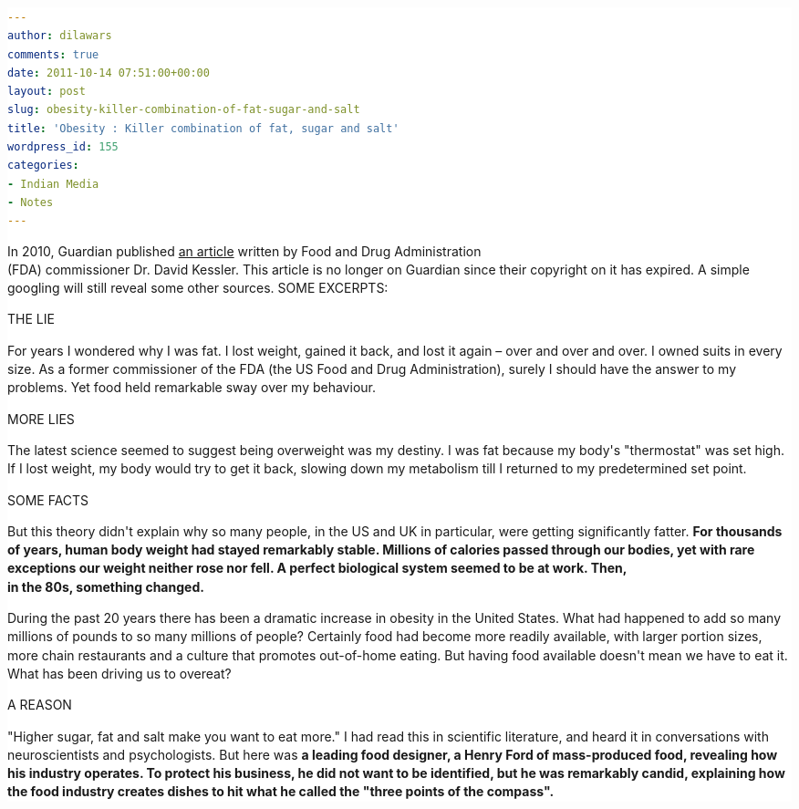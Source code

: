 ```yaml
---
author: dilawars
comments: true
date: 2011-10-14 07:51:00+00:00
layout: post
slug: obesity-killer-combination-of-fat-sugar-and-salt
title: 'Obesity : Killer combination of fat, sugar and salt'
wordpress_id: 155
categories:
- Indian Media
- Notes
---
```


In 2010, Guardian published [an article](http://www.guardian.co.uk/lifeandstyle/2010/mar/13/obesity-salt-fat-sugar-kessler) written by Food and Drug Administration   
(FDA) commissioner  Dr. David Kessler. This article is no longer on Guardian since their copyright on it has expired. A simple googling will still reveal some other sources. SOME EXCERPTS:   
  
THE LIE  
  
For years I wondered why I was fat. I lost weight, gained it back, and lost it again – over and over and over. I owned suits in every size. As a former commissioner of the FDA (the US Food and Drug Administration), surely I should have the answer to my problems. Yet food held remarkable sway over my behaviour.   
  
MORE LIES   
  
The latest science seemed to suggest being overweight was my destiny. I was fat because my body's "thermostat" was set high. If I lost weight, my body would try to get it back, slowing down my metabolism till I returned to my predetermined set point.   
  
  
SOME FACTS   
  
But this theory didn't explain why so many people, in the US and UK in particular, were getting significantly fatter. **For thousands of years,  human body weight had stayed remarkably stable. Millions of calories passed through our bodies, yet with rare exceptions our weight neither  rose nor fell. A perfect biological system seemed to be at work. Then,   
in the 80s, something changed.**   
  
  
During the past 20 years there has been a dramatic increase in obesity  in the United States. What had happened to add so many millions of pounds to so many  millions of people? Certainly food had become more readily available, with larger portion sizes, more chain restaurants and a culture that promotes out-of-home eating. But having food available doesn't mean we have to eat it. What has been driving us to overeat?    
  
A REASON   
  
"Higher sugar, fat and salt make you want to eat more." I had read  this in scientific literature, and heard it in conversations with neuroscientists and psychologists. But here was **a leading food designer, a Henry Ford of mass-produced food, revealing how his industry operates. To protect his business, he did not want to be identified, but he was remarkably candid, explaining how the food industry creates dishes to hit what he called the "three points of the compass".**   
  